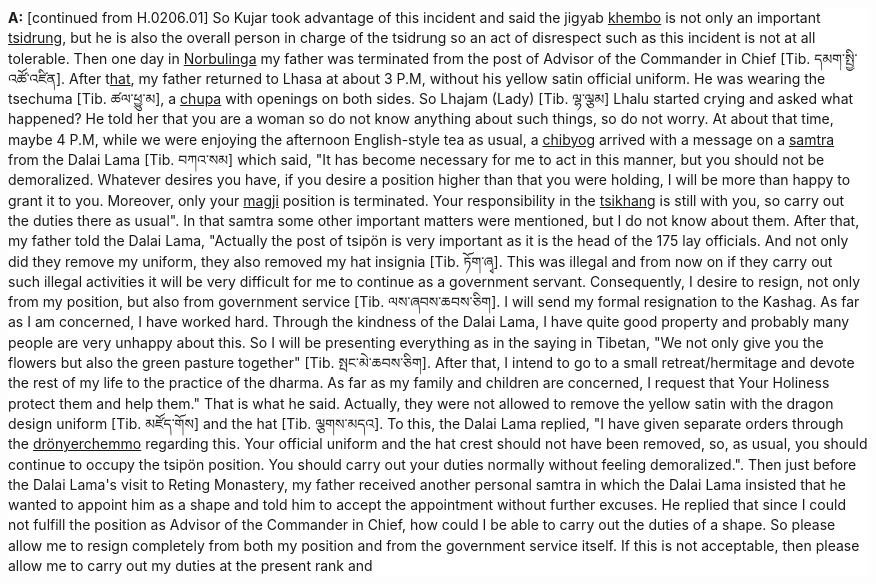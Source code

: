 **A:**  [continued from H.0206.01] So Kujar took advantage of this incident and said the jigyab <a href="#" data-tooltip="[tib. མཁན་པོ]** Abbot of a monastery or monastic college.">khembo</a> is not only an important <a href="#" data-tooltip="[tib. རྩེ་དྲུང]** A monk official in the Tibetan government.">tsidrung</a>, but he is also the overall person in charge of the tsidrung so an act of disrespect such as this incident is not at all tolerable. Then one day in <a href="#" data-tooltip="[tib. ནོར་བུ་གླིང་ཁ]** The summer palace of the Dalai Lama.">Norbulinga</a> my father was terminated from the post of Advisor of the Commander in Chief [Tib. དམག་སྤྱི་འཚོ་འཛིན]. After t<a href="#" data-tooltip="[tib. ཞྭ་མོ; ch. 戴帽]** 1. A regular hat, cap. 2. A common political slang term (label) used for people who were classified as class enemies or reactionaries. It was used politically as, &quot;They put the hat on him,&quot; or &quot;They never took his hat off.&quot;">hat</a>, my father returned to Lhasa at about 3 P.M, without his yellow satin official uniform. He was wearing the tsechuma [Tib. ཚལ་ཕྱུ་མ], a <a href="#" data-tooltip="[tib. ཕྱུ་པ]** The traditional Tibetan men and women&#x27;s dress. It is like a robe that is tied at the waist. Both men and women wear such dresses, although they differ slightly in color and in style.">chupa</a> with openings on both sides. So Lhajam (Lady) [Tib. ལྷ་ལྕམ] Lhalu started crying and asked what happened? He told her that you are a woman so do not know anything about such things, so do not worry. At about that time, maybe 4 P.M, while we were enjoying the afternoon English-style tea as usual, a <a href="#" data-tooltip="[tib. ཆིབས་གཡོག]** Stable boys in the Dalai Lama&#x27;s stables. In addition to looking after the animals, during the 13th Dalai Lama&#x27;s time they also delivered personal messages for the Dalai Lama.">chibyog</a> arrived with a message on a <a href="#" data-tooltip="[tib. སམ་ཁྲ]** The traditional rectangular wooden writing/message board. The message was written on the polished, blackened surface of the wood that was covered with a white chalk. A stylus was used to clear away the chalk leaving the shape of the letters, which appeared black. It was usually about 12-14 inches long and 2 inches wide. There was a lower board on which the messages were written and a top board which served as the cover. In many cases there were several additional writing boards between these two.">samtra</a> from the Dalai Lama [Tib. བཀའ་སམ] which said, "It has become necessary for me to act in this manner, but you should not be demoralized. Whatever desires you have, if you desire a position higher than that you were holding, I will be more than happy to grant it to you. Moreover, only your <a href="#" data-tooltip="[tib. དམག་སྤྱི]** 1. Commander-in-Chief (of the Tibetan Army). 2. Commander of a regiment in Chushigandru.">magji</a> position is terminated. Your responsibility in the <a href="#" data-tooltip="[tib. རྩིས་ཁང]** The Tax Accounting Department of the traditional Tibetan government. It was in charge of accounting for the barley taxes sent from the dzongs and estates that belonged to the government. It was also half of the Trungtsigye Council that was often consulted by the Kashag and that headed Tibetan assembly meetings.">tsikhang</a> is still with you, so carry out the duties there as usual". In that samtra some other important matters were mentioned, but I do not know about them. After that, my father told the Dalai Lama, "Actually the post of tsipön is very important as it is the head of the 175 lay officials. And not only did they remove my uniform, they also removed my hat insignia [Tib. ཏོག་ཞྭ]. This was illegal and from now on if they carry out such illegal activities it will be very difficult for me to continue as a government servant. Consequently, I desire to resign, not only from my position, but also from government service [Tib. ལས་ཞབས་ཆབས་ཅིག]. I will send my formal resignation to the Kashag. As far as I am concerned, I have worked hard. Through the kindness of the Dalai Lama, I have quite good property and probably many people are very unhappy about this. So I will be presenting everything as in the saying in Tibetan, "We not only give you the flowers but also the green pasture together" [Tib. སྤང་མེ་ཆབས་ཅིག]. After that, I intend to go to a small retreat/hermitage and devote the rest of my life to the practice of the dharma. As far as my family and children are concerned, I request that Your Holiness protect them and help them." That is what he said. Actually, they were not allowed to remove the yellow satin with the dragon design uniform [Tib. མཛོད་གོས] and the hat [Tib. ལྕགས་མདའ]. To this, the Dalai Lama replied, "I have given separate orders through the <a href="#" data-tooltip="[tib. མགྲོན་གཉེར་ཆེན་མོ]** 1. The Dalai Lama&#x27;s Lord Chamberlain. He was one of the most important monk officials in the Tibetan government and was the head of the Tse ga, the Dalai Lama&#x27;s secretariat. 2. A high economic managerial position in some large monasteries.">drönyerchemmo</a> regarding this. Your official uniform and the hat crest should not have been removed, so, as usual, you should continue to occupy the tsipön position. You should carry out your duties normally without feeling demoralized.". Then just before the Dalai Lama's visit to Reting Monastery, my father received another personal samtra in which the Dalai Lama insisted that he wanted to appoint him as a shape and told him to accept the appointment without further excuses. He replied that since I could not fulfill the position as Advisor of the Commander in Chief, how could I be able to carry out the duties of a shape. So please allow me to resign completely from both my position and from the government service itself. If this is not acceptable, then please allow me to carry out my duties at the present rank and